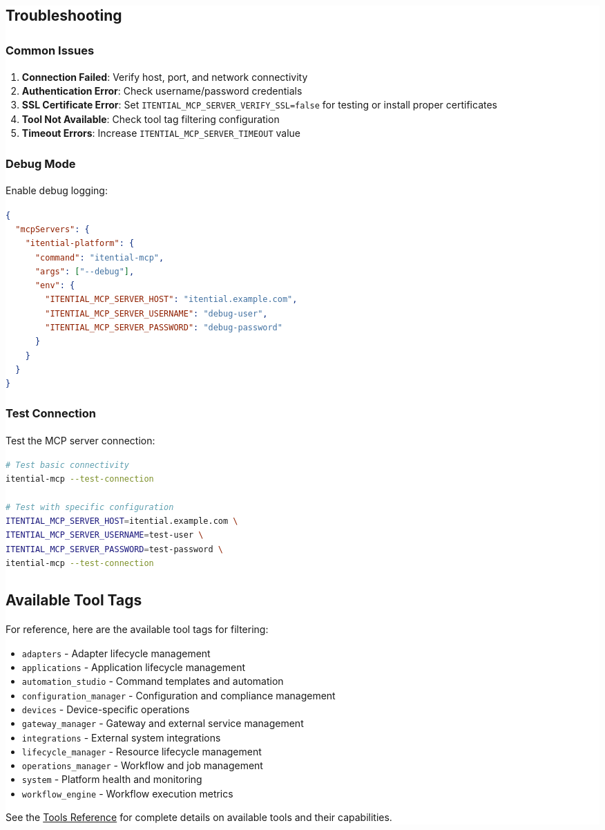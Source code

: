 ## Troubleshooting

### Common Issues

1. **Connection Failed**: Verify host, port, and network connectivity
2. **Authentication Error**: Check username/password credentials
3. **SSL Certificate Error**: Set `ITENTIAL_MCP_SERVER_VERIFY_SSL=false` for testing or install proper certificates
4. **Tool Not Available**: Check tool tag filtering configuration
5. **Timeout Errors**: Increase `ITENTIAL_MCP_SERVER_TIMEOUT` value

### Debug Mode

Enable debug logging:

```json
{
  "mcpServers": {
    "itential-platform": {
      "command": "itential-mcp",
      "args": ["--debug"],
      "env": {
        "ITENTIAL_MCP_SERVER_HOST": "itential.example.com",
        "ITENTIAL_MCP_SERVER_USERNAME": "debug-user",
        "ITENTIAL_MCP_SERVER_PASSWORD": "debug-password"
      }
    }
  }
}
```

### Test Connection

Test the MCP server connection:

```bash
# Test basic connectivity
itential-mcp --test-connection

# Test with specific configuration
ITENTIAL_MCP_SERVER_HOST=itential.example.com \
ITENTIAL_MCP_SERVER_USERNAME=test-user \
ITENTIAL_MCP_SERVER_PASSWORD=test-password \
itential-mcp --test-connection
```

## Available Tool Tags

For reference, here are the available tool tags for filtering:

- `adapters` - Adapter lifecycle management
- `applications` - Application lifecycle management
- `automation_studio` - Command templates and automation
- `configuration_manager` - Configuration and compliance management
- `devices` - Device-specific operations
- `gateway_manager` - Gateway and external service management
- `integrations` - External system integrations
- `lifecycle_manager` - Resource lifecycle management
- `operations_manager` - Workflow and job management
- `system` - Platform health and monitoring
- `workflow_engine` - Workflow execution metrics

See the [Tools Reference](tools.md) for complete details on available tools and their capabilities.
